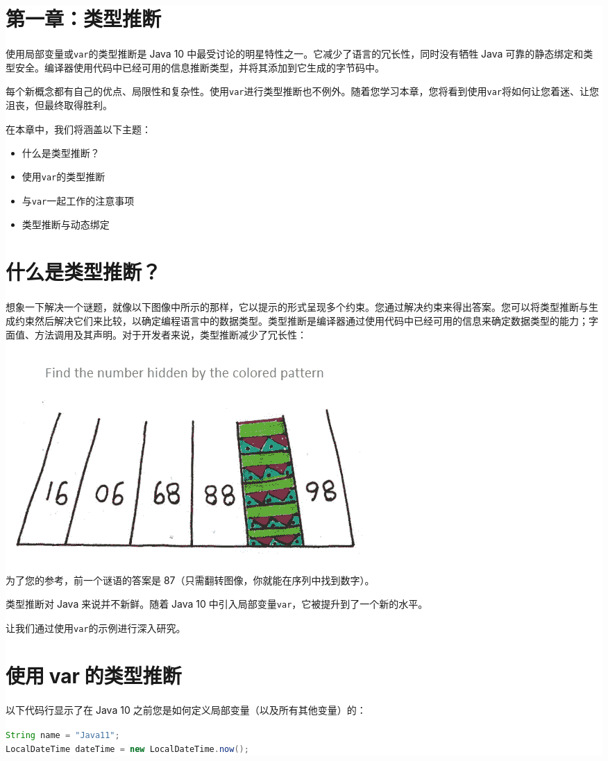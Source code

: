 # 第一章：类型推断

使用局部变量或`var`的类型推断是 Java 10 中最受讨论的明星特性之一。它减少了语言的冗长性，同时没有牺牲 Java 可靠的静态绑定和类型安全。编译器使用代码中已经可用的信息推断类型，并将其添加到它生成的字节码中。

每个新概念都有自己的优点、局限性和复杂性。使用`var`进行类型推断也不例外。随着您学习本章，您将看到使用`var`将如何让您着迷、让您沮丧，但最终取得胜利。

在本章中，我们将涵盖以下主题：

+   什么是类型推断？

+   使用`var`的类型推断

+   与`var`一起工作的注意事项

+   类型推断与动态绑定

# 什么是类型推断？

想象一下解决一个谜题，就像以下图像中所示的那样，它以提示的形式呈现多个约束。您通过解决约束来得出答案。您可以将类型推断与生成约束然后解决它们来比较，以确定编程语言中的数据类型。类型推断是编译器通过使用代码中已经可用的信息来确定数据类型的能力；字面值、方法调用及其声明。对于开发者来说，类型推断减少了冗长性：

![图片](img/ddbd1594-2680-4b3f-b98f-efdeb5ac4bec.png)

为了您的参考，前一个谜语的答案是 87（只需翻转图像，你就能在序列中找到数字）。

类型推断对 Java 来说并不新鲜。随着 Java 10 中引入局部变量`var`，它被提升到了一个新的水平。

让我们通过使用`var`的示例进行深入研究。

# 使用 var 的类型推断

以下代码行显示了在 Java 10 之前您是如何定义局部变量（以及所有其他变量）的：

```java
String name = "Java11"; 
LocalDateTime dateTime = new LocalDateTime.now(); 
```

